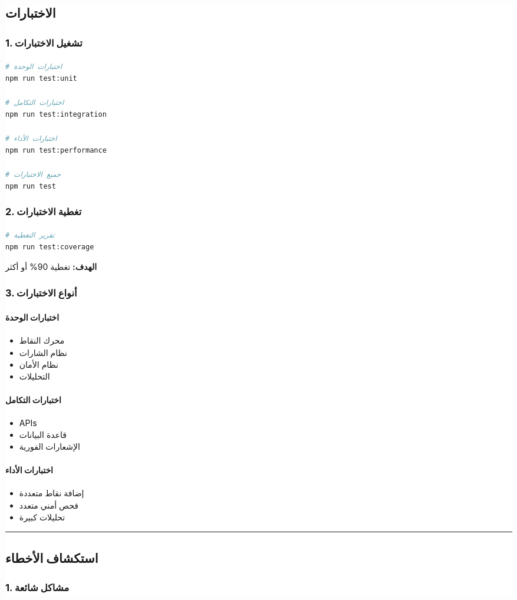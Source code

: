 
## الاختبارات

### 1. تشغيل الاختبارات

```bash
# اختبارات الوحدة
npm run test:unit

# اختبارات التكامل
npm run test:integration

# اختبارات الأداء
npm run test:performance

# جميع الاختبارات
npm run test
```

### 2. تغطية الاختبارات

```bash
# تقرير التغطية
npm run test:coverage
```

**الهدف:** تغطية 90% أو أكثر

### 3. أنواع الاختبارات

#### اختبارات الوحدة
- محرك النقاط
- نظام الشارات
- نظام الأمان
- التحليلات

#### اختبارات التكامل
- APIs
- قاعدة البيانات
- الإشعارات الفورية

#### اختبارات الأداء
- إضافة نقاط متعددة
- فحص أمني متعدد
- تحليلات كبيرة

---

## استكشاف الأخطاء

### 1. مشاكل شائعة
